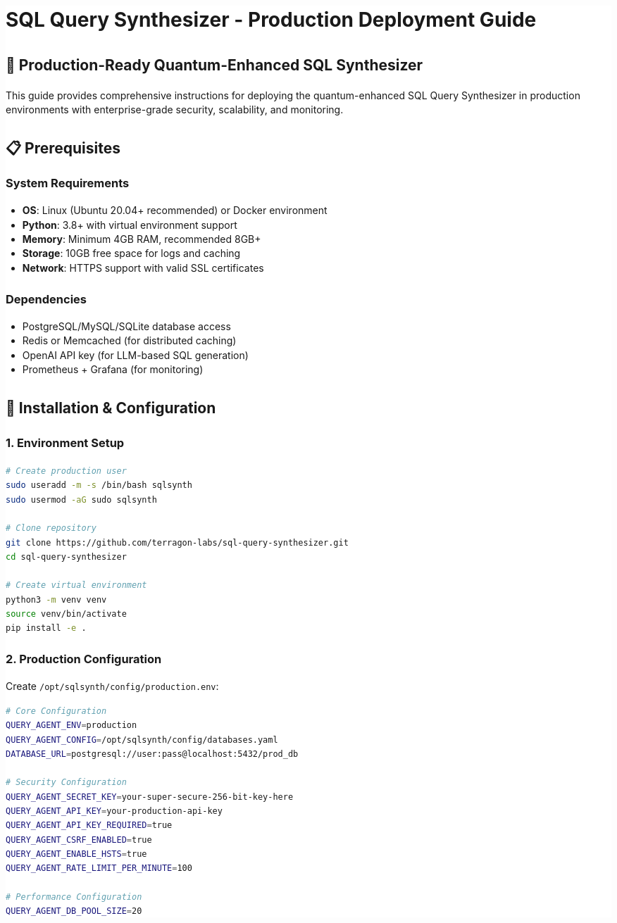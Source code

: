 # SQL Query Synthesizer - Production Deployment Guide

## 🚀 Production-Ready Quantum-Enhanced SQL Synthesizer

This guide provides comprehensive instructions for deploying the quantum-enhanced SQL Query Synthesizer in production environments with enterprise-grade security, scalability, and monitoring.

## 📋 Prerequisites

### System Requirements
- **OS**: Linux (Ubuntu 20.04+ recommended) or Docker environment
- **Python**: 3.8+ with virtual environment support
- **Memory**: Minimum 4GB RAM, recommended 8GB+
- **Storage**: 10GB free space for logs and caching
- **Network**: HTTPS support with valid SSL certificates

### Dependencies
- PostgreSQL/MySQL/SQLite database access
- Redis or Memcached (for distributed caching)
- OpenAI API key (for LLM-based SQL generation)
- Prometheus + Grafana (for monitoring)

## 🔧 Installation & Configuration

### 1. Environment Setup

```bash
# Create production user
sudo useradd -m -s /bin/bash sqlsynth
sudo usermod -aG sudo sqlsynth

# Clone repository
git clone https://github.com/terragon-labs/sql-query-synthesizer.git
cd sql-query-synthesizer

# Create virtual environment
python3 -m venv venv
source venv/bin/activate
pip install -e .
```

### 2. Production Configuration

Create `/opt/sqlsynth/config/production.env`:

```bash
# Core Configuration
QUERY_AGENT_ENV=production
QUERY_AGENT_CONFIG=/opt/sqlsynth/config/databases.yaml
DATABASE_URL=postgresql://user:pass@localhost:5432/prod_db

# Security Configuration
QUERY_AGENT_SECRET_KEY=your-super-secure-256-bit-key-here
QUERY_AGENT_API_KEY=your-production-api-key
QUERY_AGENT_API_KEY_REQUIRED=true
QUERY_AGENT_CSRF_ENABLED=true
QUERY_AGENT_ENABLE_HSTS=true
QUERY_AGENT_RATE_LIMIT_PER_MINUTE=100

# Performance Configuration
QUERY_AGENT_DB_POOL_SIZE=20
```